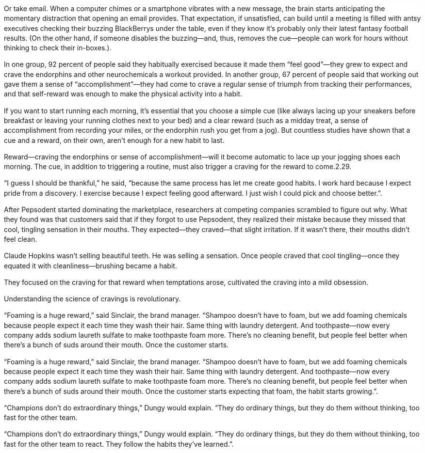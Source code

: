 Or take email. When a computer chimes or a smartphone vibrates with a new message, the brain starts anticipating the momentary distraction that opening an email provides. That expectation, if unsatisfied, can build until a meeting is filled with antsy executives checking their buzzing BlackBerrys under the table, even if they know it’s probably only their latest fantasy football results. (On the other hand, if someone disables the buzzing—and, thus, removes the cue—people can work for hours without thinking to check their in-boxes.).

In one group, 92 percent of people said they habitually exercised because it made them “feel good”—they grew to expect and crave the endorphins and other neurochemicals a workout provided. In another group, 67 percent of people said that working out gave them a sense of “accomplishment”—they had come to crave a regular sense of triumph from tracking their performances, and that self-reward was enough to make the physical activity into a habit.

If you want to start running each morning, it’s essential that you choose a simple cue (like always lacing up your sneakers before breakfast or leaving your running clothes next to your bed) and a clear reward (such as a midday treat, a sense of accomplishment from recording your miles, or the endorphin rush you get from a jog). But countless studies have shown that a cue and a reward, on their own, aren’t enough for a new habit to last.

Reward—craving the endorphins or sense of accomplishment—will it become automatic to lace up your jogging shoes each morning. The cue, in addition to triggering a routine, must also trigger a craving for the reward to come.2.29.

“I guess I should be thankful,” he said, “because the same process has let me create good habits. I work hard because I expect pride from a discovery. I exercise because I expect feeling good afterward. I just wish I could pick and choose better.”.

After Pepsodent started dominating the marketplace, researchers at competing companies scrambled to figure out why. What they found was that customers said that if they forgot to use Pepsodent, they realized their mistake because they missed that cool, tingling sensation in their mouths. They expected—they craved—that slight irritation. If it wasn’t there, their mouths didn’t feel clean.

Claude Hopkins wasn’t selling beautiful teeth. He was selling a sensation. Once people craved that cool tingling—once they equated it with cleanliness—brushing became a habit.

They focused on the craving for that reward when temptations arose, cultivated the craving into a mild obsession.

Understanding the science of cravings is revolutionary.

“Foaming is a huge reward,” said Sinclair, the brand manager. “Shampoo doesn’t have to foam, but we add foaming chemicals because people expect it each time they wash their hair. Same thing with laundry detergent. And toothpaste—now every company adds sodium laureth sulfate to make toothpaste foam more. There’s no cleaning benefit, but people feel better when there’s a bunch of suds around their mouth. Once the customer starts.

“Foaming is a huge reward,” said Sinclair, the brand manager. “Shampoo doesn’t have to foam, but we add foaming chemicals because people expect it each time they wash their hair. Same thing with laundry detergent. And toothpaste—now every company adds sodium laureth sulfate to make toothpaste foam more. There’s no cleaning benefit, but people feel better when there’s a bunch of suds around their mouth. Once the customer starts expecting that foam, the habit starts growing.”.

“Champions don’t do extraordinary things,” Dungy would explain. “They do ordinary things, but they do them without thinking, too fast for the other team.

“Champions don’t do extraordinary things,” Dungy would explain. “They do ordinary things, but they do them without thinking, too fast for the other team to react. They follow the habits they’ve learned.”.

